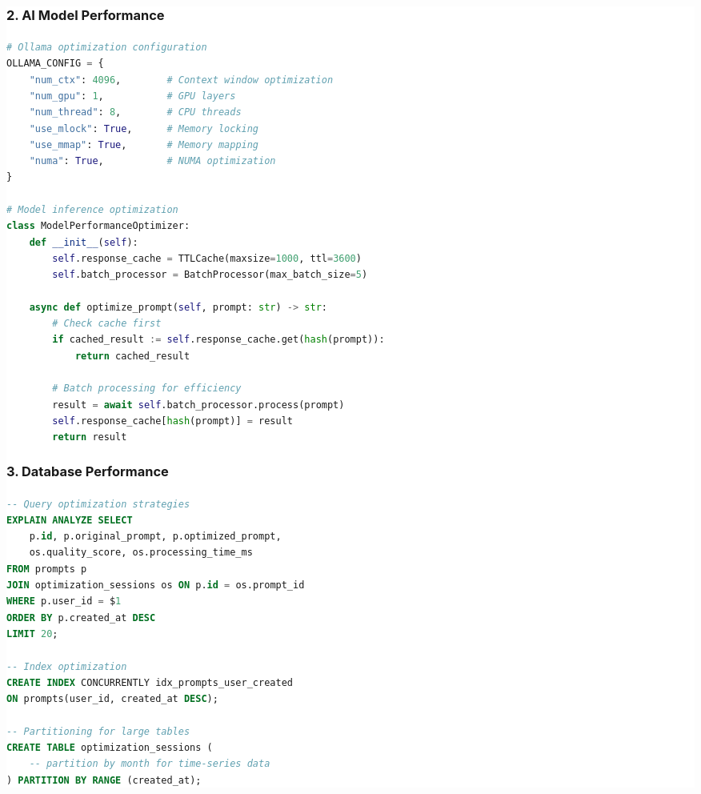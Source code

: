 ### 2. AI Model Performance
```python
# Ollama optimization configuration
OLLAMA_CONFIG = {
    "num_ctx": 4096,        # Context window optimization
    "num_gpu": 1,           # GPU layers
    "num_thread": 8,        # CPU threads
    "use_mlock": True,      # Memory locking
    "use_mmap": True,       # Memory mapping
    "numa": True,           # NUMA optimization
}

# Model inference optimization
class ModelPerformanceOptimizer:
    def __init__(self):
        self.response_cache = TTLCache(maxsize=1000, ttl=3600)
        self.batch_processor = BatchProcessor(max_batch_size=5)

    async def optimize_prompt(self, prompt: str) -> str:
        # Check cache first
        if cached_result := self.response_cache.get(hash(prompt)):
            return cached_result

        # Batch processing for efficiency
        result = await self.batch_processor.process(prompt)
        self.response_cache[hash(prompt)] = result
        return result
```

### 3. Database Performance
```sql
-- Query optimization strategies
EXPLAIN ANALYZE SELECT
    p.id, p.original_prompt, p.optimized_prompt,
    os.quality_score, os.processing_time_ms
FROM prompts p
JOIN optimization_sessions os ON p.id = os.prompt_id
WHERE p.user_id = $1
ORDER BY p.created_at DESC
LIMIT 20;

-- Index optimization
CREATE INDEX CONCURRENTLY idx_prompts_user_created
ON prompts(user_id, created_at DESC);

-- Partitioning for large tables
CREATE TABLE optimization_sessions (
    -- partition by month for time-series data
) PARTITION BY RANGE (created_at);
```
